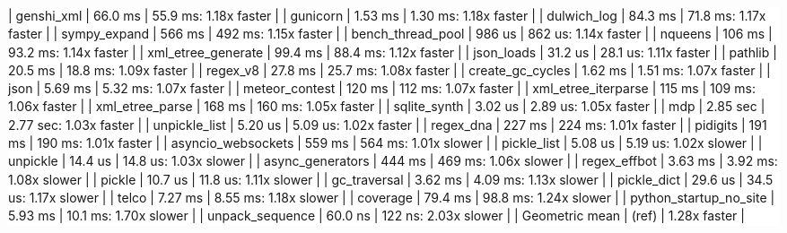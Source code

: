 | genshi_xml               | 66.0 ms                                                | 55.9 ms: 1.18x faster                                              |
| gunicorn                 | 1.53 ms                                                | 1.30 ms: 1.18x faster                                              |
| dulwich_log              | 84.3 ms                                                | 71.8 ms: 1.17x faster                                              |
| sympy_expand             | 566 ms                                                 | 492 ms: 1.15x faster                                               |
| bench_thread_pool        | 986 us                                                 | 862 us: 1.14x faster                                               |
| nqueens                  | 106 ms                                                 | 93.2 ms: 1.14x faster                                              |
| xml_etree_generate       | 99.4 ms                                                | 88.4 ms: 1.12x faster                                              |
| json_loads               | 31.2 us                                                | 28.1 us: 1.11x faster                                              |
| pathlib                  | 20.5 ms                                                | 18.8 ms: 1.09x faster                                              |
| regex_v8                 | 27.8 ms                                                | 25.7 ms: 1.08x faster                                              |
| create_gc_cycles         | 1.62 ms                                                | 1.51 ms: 1.07x faster                                              |
| json                     | 5.69 ms                                                | 5.32 ms: 1.07x faster                                              |
| meteor_contest           | 120 ms                                                 | 112 ms: 1.07x faster                                               |
| xml_etree_iterparse      | 115 ms                                                 | 109 ms: 1.06x faster                                               |
| xml_etree_parse          | 168 ms                                                 | 160 ms: 1.05x faster                                               |
| sqlite_synth             | 3.02 us                                                | 2.89 us: 1.05x faster                                              |
| mdp                      | 2.85 sec                                               | 2.77 sec: 1.03x faster                                             |
| unpickle_list            | 5.20 us                                                | 5.09 us: 1.02x faster                                              |
| regex_dna                | 227 ms                                                 | 224 ms: 1.01x faster                                               |
| pidigits                 | 191 ms                                                 | 190 ms: 1.01x faster                                               |
| asyncio_websockets       | 559 ms                                                 | 564 ms: 1.01x slower                                               |
| pickle_list              | 5.08 us                                                | 5.19 us: 1.02x slower                                              |
| unpickle                 | 14.4 us                                                | 14.8 us: 1.03x slower                                              |
| async_generators         | 444 ms                                                 | 469 ms: 1.06x slower                                               |
| regex_effbot             | 3.63 ms                                                | 3.92 ms: 1.08x slower                                              |
| pickle                   | 10.7 us                                                | 11.8 us: 1.11x slower                                              |
| gc_traversal             | 3.62 ms                                                | 4.09 ms: 1.13x slower                                              |
| pickle_dict              | 29.6 us                                                | 34.5 us: 1.17x slower                                              |
| telco                    | 7.27 ms                                                | 8.55 ms: 1.18x slower                                              |
| coverage                 | 79.4 ms                                                | 98.8 ms: 1.24x slower                                              |
| python_startup_no_site   | 5.93 ms                                                | 10.1 ms: 1.70x slower                                              |
| unpack_sequence          | 60.0 ns                                                | 122 ns: 2.03x slower                                               |
| Geometric mean           | (ref)                                                  | 1.28x faster                                                       |
